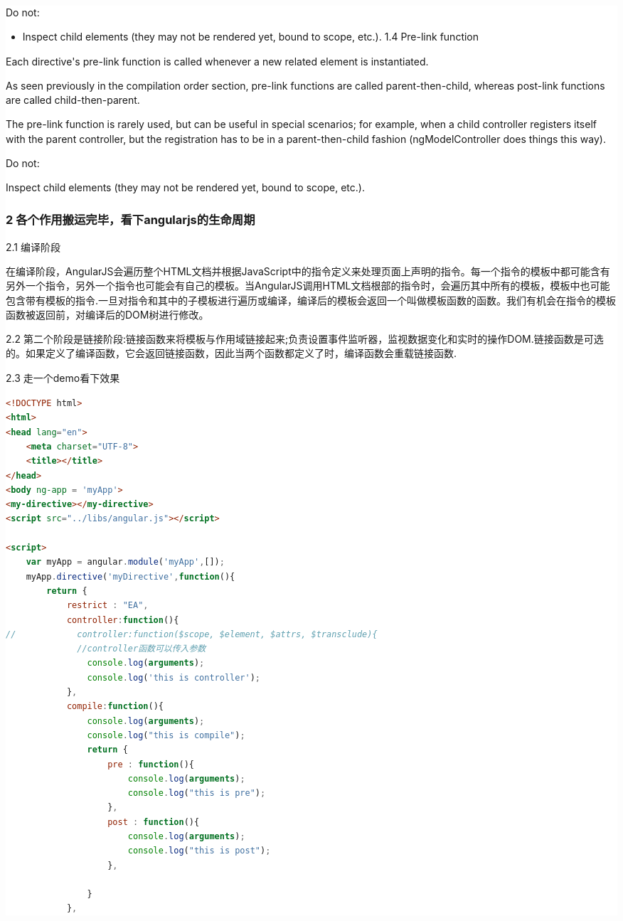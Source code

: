 Do not:

- Inspect child elements (they may not be rendered yet, bound to scope, etc.).
  1.4 Pre-link function

Each directive's pre-link function is called whenever a new related element is instantiated.

As seen previously in the compilation order section, pre-link functions are called parent-then-child, whereas post-link functions are called child-then-parent.

The pre-link function is rarely used, but can be useful in special scenarios; for example, when a child controller registers itself with the parent controller, but the registration has to be in a parent-then-child fashion (ngModelController does things this way).

Do not:

Inspect child elements (they may not be rendered yet, bound to scope, etc.).

### 2 各个作用搬运完毕，看下angularjs的生命周期

2.1 编译阶段

在编译阶段，AngularJS会遍历整个HTML文档并根据JavaScript中的指令定义来处理页面上声明的指令。每一个指令的模板中都可能含有另外一个指令，另外一个指令也可能会有自己的模板。当AngularJS调用HTML文档根部的指令时，会遍历其中所有的模板，模板中也可能包含带有模板的指令.一旦对指令和其中的子模板进行遍历或编译，编译后的模板会返回一个叫做模板函数的函数。我们有机会在指令的模板函数被返回前，对编译后的DOM树进行修改。

2.2 第二个阶段是链接阶段:链接函数来将模板与作用域链接起来;负责设置事件监听器，监视数据变化和实时的操作DOM.链接函数是可选的。如果定义了编译函数，它会返回链接函数，因此当两个函数都定义了时，编译函数会重载链接函数.

2.3 走一个demo看下效果

```html
<!DOCTYPE html>
<html>
<head lang="en">
    <meta charset="UTF-8">
    <title></title>
</head>
<body ng-app = 'myApp'>
<my-directive></my-directive>
<script src="../libs/angular.js"></script>

<script>
    var myApp = angular.module('myApp',[]);
    myApp.directive('myDirective',function(){
        return {
            restrict : "EA",
            controller:function(){
//            controller:function($scope, $element, $attrs, $transclude){
              //controller函数可以传入参数
                console.log(arguments);
                console.log('this is controller');
            },
            compile:function(){
                console.log(arguments);
                console.log("this is compile");
                return {
                    pre : function(){
                        console.log(arguments);
                        console.log("this is pre");
                    },
                    post : function(){
                        console.log(arguments);
                        console.log("this is post");
                    },

                }
            },
```